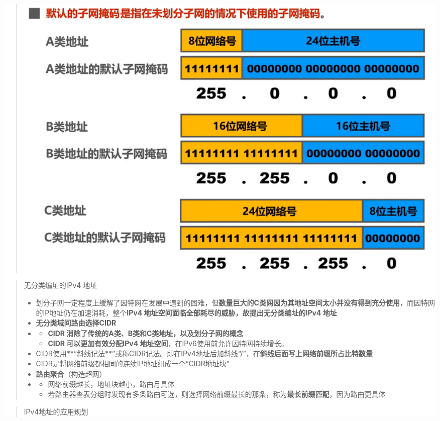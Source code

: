 >
> ![默认子网掩码](网络层\默认子网.png)



> 无分类编址的IPv4 地址
>
> * 划分子网一定程度上缓解了因特网在发展中遇到的困难，但**数量巨大的C类网因为其地址空间太小并没有得到充分使用**，而因特网的IP地址仍在加速消耗，整个**IPv4 地址空间面临全部耗尽的威胁，故提出无分类编址的IPv4 地址**
> * **无分类域间路由选择CIDR**
> * * **CIDR 消除了传统的A类、B类和C类地址，以及划分子网的概念**
>   * **CIDR 可以更加有效分配IPv4 地址空间**，在IPv6使用前允许因特网持续增长。
> * CIDR使用**“斜线记法**”或称CIDR记法。即在IPv4地址后加斜线“/”，在**斜线后面写上网络前缀所占比特数量**
> * CIDR是将网络前缀都相同的连续IP地址组成一个“CIDR地址块”
> * **路由聚合**（构造超网）
> * * 网络前缀越长，地址块越小，路由月具体
>   * 若路由器查表分组时发现有多条路由可选，则选择网络前缀最长的那条，称为**最长前缀匹配**，因为路由更具体



> IPv4地址的应用规划
>